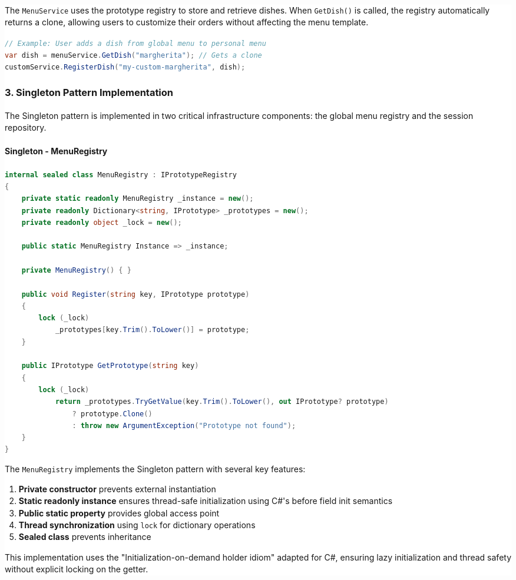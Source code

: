 The `MenuService` uses the prototype registry to store and retrieve dishes. When `GetDish()` is called, the registry automatically returns a clone, allowing users to customize their orders without affecting the menu template.

```csharp
// Example: User adds a dish from global menu to personal menu
var dish = menuService.GetDish("margherita"); // Gets a clone
customService.RegisterDish("my-custom-margherita", dish);
```

### 3. Singleton Pattern Implementation

The Singleton pattern is implemented in two critical infrastructure components: the global menu registry and the session repository.

#### Singleton - MenuRegistry

```csharp
internal sealed class MenuRegistry : IPrototypeRegistry
{
    private static readonly MenuRegistry _instance = new();
    private readonly Dictionary<string, IPrototype> _prototypes = new();
    private readonly object _lock = new();
    
    public static MenuRegistry Instance => _instance;

    private MenuRegistry() { }

    public void Register(string key, IPrototype prototype)
    {
        lock (_lock)
            _prototypes[key.Trim().ToLower()] = prototype;
    }

    public IPrototype GetPrototype(string key)
    {
        lock (_lock)
            return _prototypes.TryGetValue(key.Trim().ToLower(), out IPrototype? prototype)
                ? prototype.Clone()
                : throw new ArgumentException("Prototype not found");
    }
}
```

The `MenuRegistry` implements the Singleton pattern with several key features:

1. **Private constructor** prevents external instantiation
2. **Static readonly instance** ensures thread-safe initialization using C#'s before field init semantics
3. **Public static property** provides global access point
4. **Thread synchronization** using `lock` for dictionary operations
5. **Sealed class** prevents inheritance

This implementation uses the "Initialization-on-demand holder idiom" adapted for C#, ensuring lazy initialization and thread safety without explicit locking on the getter.
